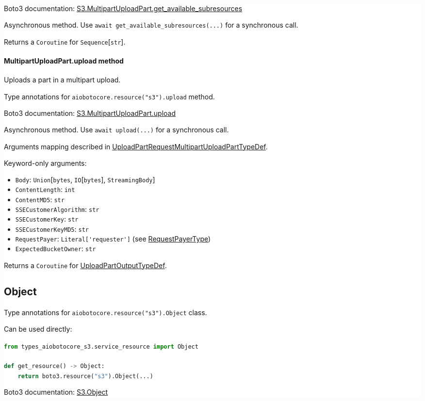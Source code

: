 Boto3 documentation:
[S3.MultipartUploadPart.get_available_subresources](https://boto3.amazonaws.com/v1/documentation/api/latest/reference/services/s3.html#S3.MultipartUploadPart.get_available_subresources)

Asynchronous method. Use `await get_available_subresources(...)` for a
synchronous call.

Returns a `Coroutine` for `Sequence`\[`str`\].

<a id="multipartuploadpartupload-method"></a>

#### MultipartUploadPart.upload method

Uploads a part in a multipart upload.

Type annotations for `aiobotocore.resource("s3").upload` method.

Boto3 documentation:
[S3.MultipartUploadPart.upload](https://boto3.amazonaws.com/v1/documentation/api/latest/reference/services/s3.html#S3.MultipartUploadPart.upload)

Asynchronous method. Use `await upload(...)` for a synchronous call.

Arguments mapping described in
[UploadPartRequestMultipartUploadPartTypeDef](./type_defs.md#uploadpartrequestmultipartuploadparttypedef).

Keyword-only arguments:

- `Body`: `Union`\[`bytes`, `IO`\[`bytes`\], `StreamingBody`\]
- `ContentLength`: `int`
- `ContentMD5`: `str`
- `SSECustomerAlgorithm`: `str`
- `SSECustomerKey`: `str`
- `SSECustomerKeyMD5`: `str`
- `RequestPayer`: `Literal['requester']` (see
  [RequestPayerType](./literals.md#requestpayertype))
- `ExpectedBucketOwner`: `str`

Returns a `Coroutine` for
[UploadPartOutputTypeDef](./type_defs.md#uploadpartoutputtypedef).

<a id="object"></a>

## Object

Type annotations for `aiobotocore.resource("s3").Object` class.

Can be used directly:

```python
from types_aiobotocore_s3.service_resource import Object

def get_resource() -> Object:
    return boto3.resource("s3").Object(...)
```

Boto3 documentation:
[S3.Object](https://boto3.amazonaws.com/v1/documentation/api/latest/reference/services/s3.html#S3.ServiceResource.Object)
